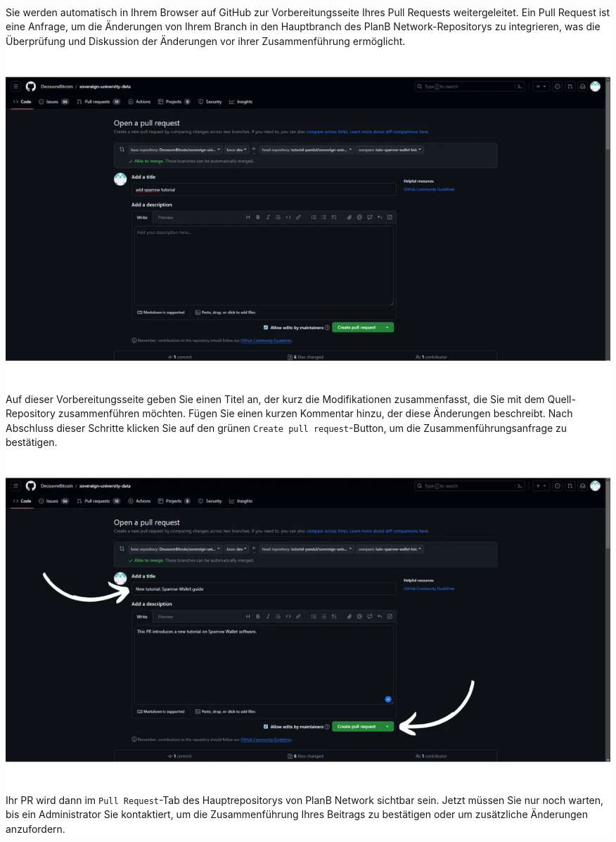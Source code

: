Sie werden automatisch in Ihrem Browser auf GitHub zur Vorbereitungsseite Ihres Pull Requests weitergeleitet. Ein Pull Request ist eine Anfrage, um die Änderungen von Ihrem Branch in den Hauptbranch des PlanB Network-Repositorys zu integrieren, was die Überprüfung und Diskussion der Änderungen vor ihrer Zusammenführung ermöglicht.
![github](assets/89.webp)
Auf dieser Vorbereitungsseite geben Sie einen Titel an, der kurz die Modifikationen zusammenfasst, die Sie mit dem Quell-Repository zusammenführen möchten. Fügen Sie einen kurzen Kommentar hinzu, der diese Änderungen beschreibt. Nach Abschluss dieser Schritte klicken Sie auf den grünen `Create pull request`-Button, um die Zusammenführungsanfrage zu bestätigen.
![github](assets/90.webp)
Ihr PR wird dann im `Pull Request`-Tab des Hauptrepositorys von PlanB Network sichtbar sein. Jetzt müssen Sie nur noch warten, bis ein Administrator Sie kontaktiert, um die Zusammenführung Ihres Beitrags zu bestätigen oder um zusätzliche Änderungen anzufordern.